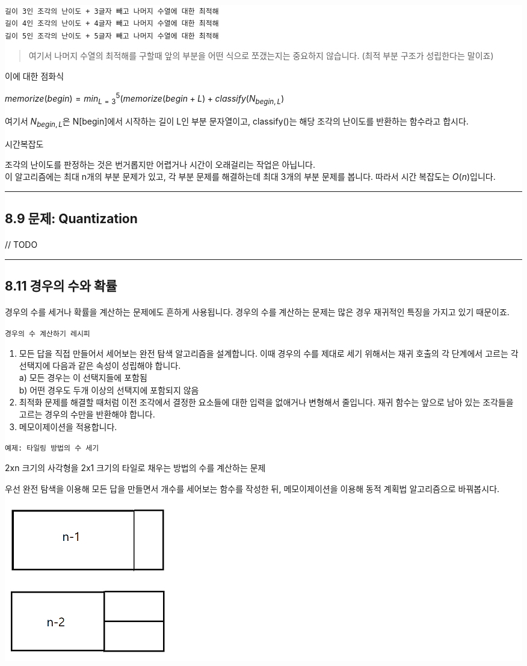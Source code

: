     길이 3인 조각의 난이도 + 3글자 빼고 나머지 수열에 대한 최적해
    길이 4인 조각의 난이도 + 4글자 빼고 나머지 수열에 대한 최적해
    길이 5인 조각의 난이도 + 5글자 빼고 나머지 수열에 대한 최적해

> 여기서 나머지 수열의 최적해를 구할때 앞의 부분을 어떤 식으로 쪼갰는지는 중요하지 않습니다. (최적 부분 구조가 성립한다는 말이죠)

이에 대한 점화식

$memorize(begin) = min^5_{L=3}(memorize(begin+L) + classify(N_{begin, L})$

여기서 $N_{begin, L}$은 N[begin]에서 시작하는 길이 L인 부분 문자열이고, classify()는 해당 조각의 난이도를 반환하는 함수라고 합시다.

시간복잡도

조각의 난이도를 판정하는 것은 번거롭지만 어렵거나 시간이 오래걸리는 작업은 아닙니다.<br>
이 알고리즘에는 최대 n개의 부분 문제가 있고, 각 부분 문제를 해결하는데 최대 3개의 부분 문제를 봅니다. 따라서 시간 복잡도는 $O(n)$입니다.

---

## 8.9 문제: Quantization

// TODO

---

## 8.11 경우의 수와 확률

경우의 수를 세거나 확률을 계산하는 문제에도 흔하게 사용됩니다. 경우의 수를 계산하는 문제는 많은 경우 재귀적인 특징을 가지고 있기 때문이죠.

`경우의 수 계산하기 레시피`

1. 모든 답을 직접 만들어서 세어보는 완전 탐색 알고리즘을 설계합니다. 이때 경우의 수를 제대로 세기 위해서는 재귀 호출의 각 단계에서 고르는 각 선택지에 다음과 같은 속성이 성립해야 합니다.
    <br>a) 모든 경우는 이 선택지들에 포함됨
    <br>b) 어떤 경우도 두개 이상의 선택지에 포함되지 않음
2. 최적화 문제를 해결할 때처럼 이전 조각에서 결정한 요소들에 대한 입력을 없애거나 변형해서 줄입니다. 재귀 함수는 앞으로 남아 있는 조각들을 고르는 경우의 수만을 반환해야 합니다.
3. 메모이제이션을 적용합니다.

`예제: 타일링 방법의 수 세기`

2xn 크기의 사각형을 2x1 크기의 타일로 채우는 방법의 수를 계산하는 문제

우선 완전 탐색을 이용해 모든 답을 만들면서 개수를 세어보는 함수를 작성한 뒤, 메모이제이션을 이용해 동적 계획법 알고리즘으로 바꿔봅시다.

![Alt text](img.png)
